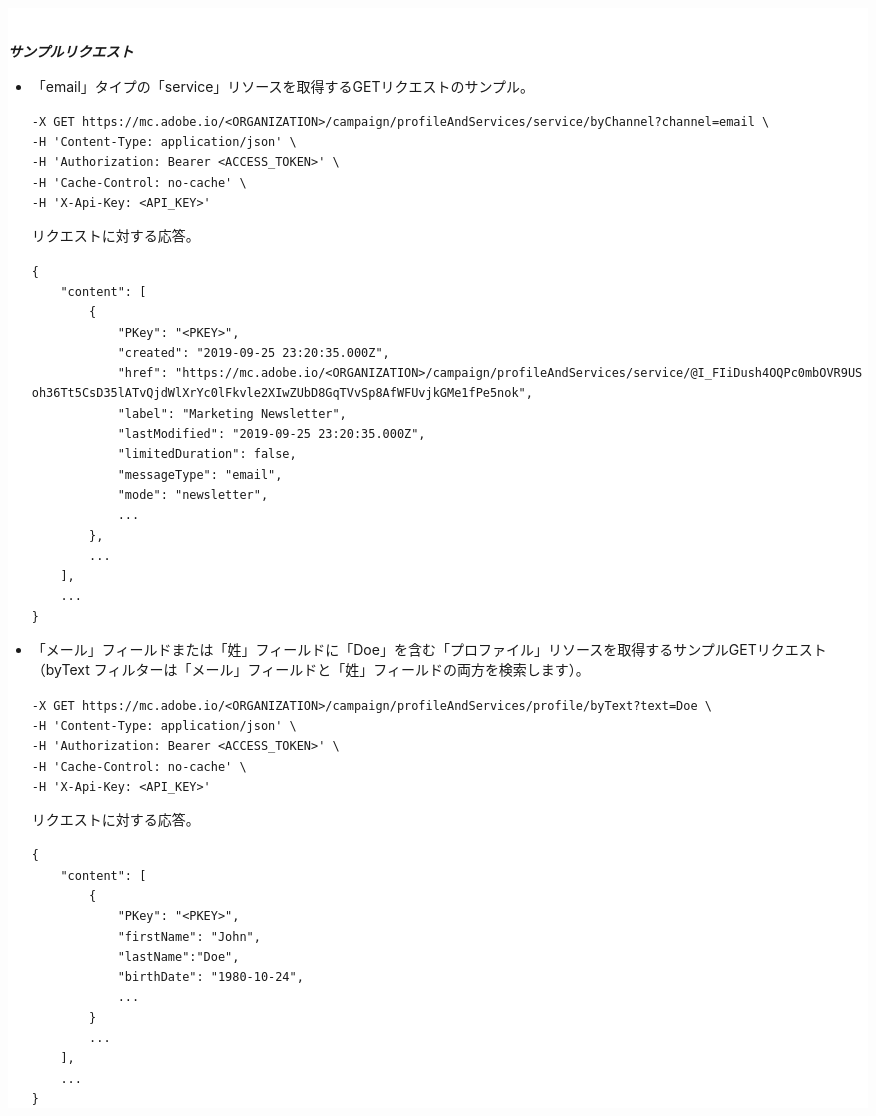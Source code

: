 <br/>

***サンプルリクエスト***

* 「email」タイプの「service」リソースを取得するGETリクエストのサンプル。

  ```
  -X GET https://mc.adobe.io/<ORGANIZATION>/campaign/profileAndServices/service/byChannel?channel=email \
  -H 'Content-Type: application/json' \
  -H 'Authorization: Bearer <ACCESS_TOKEN>' \
  -H 'Cache-Control: no-cache' \
  -H 'X-Api-Key: <API_KEY>'
  ```

  リクエストに対する応答。

  ```
  {
      "content": [
          {
              "PKey": "<PKEY>",
              "created": "2019-09-25 23:20:35.000Z",
              "href": "https://mc.adobe.io/<ORGANIZATION>/campaign/profileAndServices/service/@I_FIiDush4OQPc0mbOVR9USoh36Tt5CsD35lATvQjdWlXrYc0lFkvle2XIwZUbD8GqTVvSp8AfWFUvjkGMe1fPe5nok",
              "label": "Marketing Newsletter",
              "lastModified": "2019-09-25 23:20:35.000Z",
              "limitedDuration": false,
              "messageType": "email",
              "mode": "newsletter",
              ...
          },
          ...
      ],
      ...
  }
  ```

* 「メール」フィールドまたは「姓」フィールドに「Doe」を含む「プロファイル」リソースを取得するサンプルGETリクエスト （byText フィルターは「メール」フィールドと「姓」フィールドの両方を検索します）。

  ```
  -X GET https://mc.adobe.io/<ORGANIZATION>/campaign/profileAndServices/profile/byText?text=Doe \
  -H 'Content-Type: application/json' \
  -H 'Authorization: Bearer <ACCESS_TOKEN>' \
  -H 'Cache-Control: no-cache' \
  -H 'X-Api-Key: <API_KEY>'
  ```

  リクエストに対する応答。

  ```
  {
      "content": [
          {
              "PKey": "<PKEY>",
              "firstName": "John",
              "lastName":"Doe",
              "birthDate": "1980-10-24",
              ...
          }
          ...
      ],
      ...
  }
  ```
